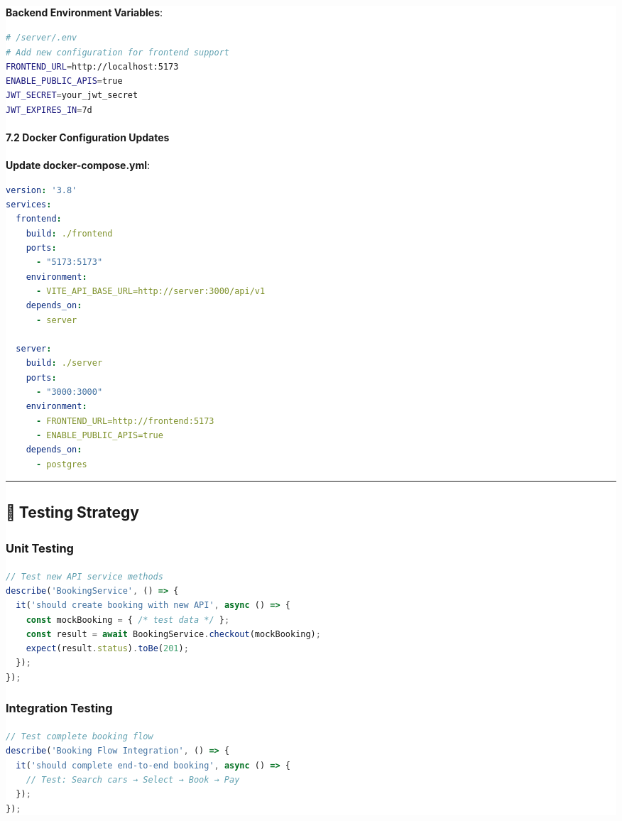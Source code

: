 **Backend Environment Variables**:
```bash
# /server/.env
# Add new configuration for frontend support
FRONTEND_URL=http://localhost:5173
ENABLE_PUBLIC_APIS=true
JWT_SECRET=your_jwt_secret
JWT_EXPIRES_IN=7d
```

#### 7.2 **Docker Configuration Updates**

**Update docker-compose.yml**:
```yaml
version: '3.8'
services:
  frontend:
    build: ./frontend
    ports:
      - "5173:5173"
    environment:
      - VITE_API_BASE_URL=http://server:3000/api/v1
    depends_on:
      - server
      
  server:
    build: ./server
    ports:
      - "3000:3000"
    environment:
      - FRONTEND_URL=http://frontend:5173
      - ENABLE_PUBLIC_APIS=true
    depends_on:
      - postgres
```

---

## 🧪 Testing Strategy

### Unit Testing
```typescript
// Test new API service methods
describe('BookingService', () => {
  it('should create booking with new API', async () => {
    const mockBooking = { /* test data */ };
    const result = await BookingService.checkout(mockBooking);
    expect(result.status).toBe(201);
  });
});
```

### Integration Testing  
```typescript
// Test complete booking flow
describe('Booking Flow Integration', () => {
  it('should complete end-to-end booking', async () => {
    // Test: Search cars → Select → Book → Pay
  });
});
```
